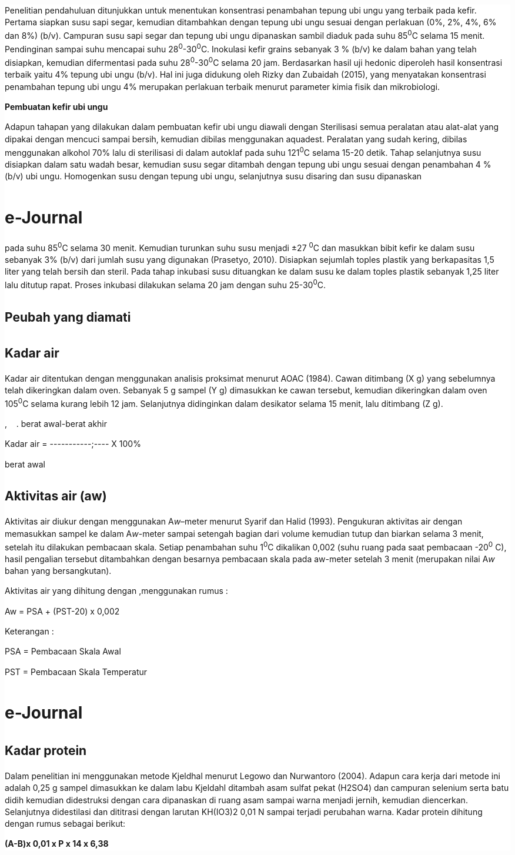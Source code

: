 <p><span class="font4">Penelitian pendahuluan ditunjukkan untuk menentukan konsentrasi penambahan tepung ubi ungu yang terbaik pada kefir. Pertama siapkan susu sapi segar, kemudian ditambahkan dengan tepung ubi ungu sesuai dengan perlakuan (0%, 2%, 4%, 6% dan 8%) (b/v). Campuran susu sapi segar dan tepung ubi ungu dipanaskan sambil diaduk pada suhu 85<sup>0</sup>C selama 15 menit. Pendinginan sampai suhu mencapai suhu 28<sup>0</sup>-30<sup>0</sup>C. Inokulasi kefir grains sebanyak 3 % (b/v) ke dalam bahan yang telah disiapkan, kemudian difermentasi pada suhu 28<sup>0</sup>-30<sup>0</sup>C selama 20 jam. Berdasarkan hasil uji hedonic diperoleh hasil konsentrasi terbaik yaitu 4% tepung ubi ungu (b/v). Hal ini juga didukung oleh Rizky dan Zubaidah (2015), yang menyatakan konsentrasi penambahan tepung ubi ungu 4% merupakan perlakuan terbaik menurut parameter kimia fisik dan mikrobiologi.</span></p>
<p><span class="font4" style="font-weight:bold;">Pembuatan kefir ubi ungu</span></p>
<p><span class="font4">Adapun tahapan yang dilakukan dalam pembuatan kefir ubi ungu diawali dengan Sterilisasi semua peralatan atau alat-alat yang dipakai dengan mencuci sampai bersih, kemudian dibilas menggunakan aquadest. Peralatan yang sudah kering, dibilas menggunakan alkohol 70% lalu di sterilisasi di dalam autoklaf pada suhu 121<sup>0</sup>C selama 15-20 detik. Tahap selanjutnya susu disiapkan dalam satu wadah besar, kemudian susu segar ditambah dengan tepung ubi ungu sesuai dengan penambahan 4 % (b/v) ubi ungu. Homogenkan susu dengan tepung ubi ungu, selanjutnya susu disaring dan susu dipanaskan</span></p>
<h1><a name="bookmark28"></a><span class="font5" style="font-weight:bold;"><a name="bookmark29"></a>e-Journal</span></h1>
<p><span class="font4">pada suhu 85<sup>0</sup>C selama 30 menit. Kemudian turunkan suhu susu menjadi ±27 <sup>0</sup>C dan masukkan bibit kefir ke dalam susu sebanyak 3% (b/v) dari jumlah susu yang digunakan (Prasetyo, 2010). Disiapkan sejumlah toples plastik yang berkapasitas 1,5 liter yang telah bersih dan steril. Pada tahap inkubasi susu dituangkan ke dalam susu ke dalam toples plastik sebanyak 1,25 liter lalu ditutup rapat. Proses inkubasi dilakukan selama 20 jam dengan suhu 25-30<sup>0</sup>C.</span></p>
<h2><a name="bookmark30"></a><span class="font4" style="font-weight:bold;"><a name="bookmark31"></a>Peubah yang diamati</span><br><br><span class="font4" style="font-weight:bold;"><a name="bookmark32"></a>Kadar air</span></h2>
<p><span class="font4">Kadar air ditentukan dengan menggunakan analisis proksimat menurut AOAC (1984). Cawan ditimbang (X g) yang sebelumnya telah dikeringkan dalam oven. Sebanyak 5 g sampel (Y g) dimasukkan ke cawan tersebut, kemudian dikeringkan dalam oven 105<sup>0</sup>C selama kurang lebih 12 jam. Selanjutnya didinginkan dalam desikator selama 15 menit, lalu ditimbang (Z g).</span></p>
<p><span class="font4">, &nbsp;&nbsp;&nbsp;. berat awal-berat akhir</span></p>
<p><span class="font4">Kadar air = -----------;---- X 100%</span></p>
<p><span class="font4">berat awal</span></p>
<h2><a name="bookmark33"></a><span class="font4" style="font-weight:bold;"><a name="bookmark34"></a>Aktivitas air (a</span><span class="font0" style="font-weight:bold;">w</span><span class="font4" style="font-weight:bold;">)</span></h2>
<p><span class="font4">Aktivitas air diukur dengan menggunakan A</span><span class="font4" style="font-style:italic;">w</span><span class="font4">–meter menurut Syarif dan Halid (1993). Pengukuran aktivitas air dengan memasukkan sampel ke dalam A</span><span class="font4" style="font-style:italic;">w</span><span class="font4">-meter sampai setengah bagian dari volume kemudian tutup dan biarkan selama 3 menit, setelah itu dilakukan pembacaan skala. Setiap penambahan suhu 1<sup>0</sup>C dikalikan 0,002 (suhu ruang pada saat pembacaan -20<sup>0</sup> C), hasil pengalian tersebut ditambahkan dengan besarnya pembacaan skala pada aw-meter setelah 3 menit (merupakan nilai A</span><span class="font4" style="font-style:italic;">w</span><span class="font4"> bahan yang bersangkutan).</span></p>
<p><span class="font4">Aktivitas air yang dihitung dengan ,menggunakan rumus :</span></p>
<p><span class="font4">Aw = PSA + (PST-20) x 0,002</span></p>
<p><span class="font4">Keterangan :</span></p>
<p><span class="font4">PSA = Pembacaan Skala Awal</span></p>
<p><span class="font4">PST = Pembacaan Skala Temperatur</span></p>
<h1><a name="bookmark35"></a><span class="font5" style="font-weight:bold;"><a name="bookmark36"></a>e-Journal</span></h1>
<h2><a name="bookmark37"></a><span class="font4" style="font-weight:bold;"><a name="bookmark38"></a>Kadar protein</span></h2>
<p><span class="font4">Dalam penelitian ini menggunakan metode Kjeldhal menurut Legowo dan Nurwantoro (2004). Adapun cara kerja dari metode ini adalah 0,25 g sampel dimasukkan ke dalam labu Kjeldahl ditambah asam sulfat pekat (H2SO4) dan campuran selenium serta batu didih kemudian didestruksi dengan cara dipanaskan di ruang asam sampai warna menjadi jernih, kemudian diencerkan. Selanjutnya didestilasi dan dititrasi dengan larutan KH(IO3)2 0,01 N sampai terjadi perubahan warna. Kadar protein dihitung dengan rumus sebagai berikut:</span></p>
<p><span class="font1" style="font-weight:bold;">(A-B)x 0,01 x P x 14 x 6,38</span></p>